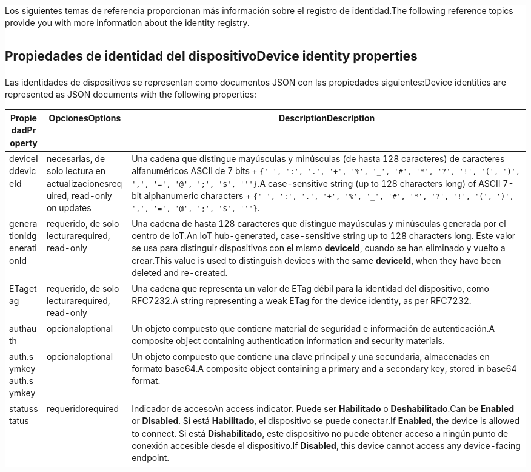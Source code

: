 <span data-ttu-id="9984b-202">Los siguientes temas de referencia proporcionan más información sobre el registro de identidad.</span><span class="sxs-lookup"><span data-stu-id="9984b-202">The following reference topics provide you with more information about the identity registry.</span></span>

## <a name="device-identity-properties"></a><span data-ttu-id="9984b-203">Propiedades de identidad del dispositivo</span><span class="sxs-lookup"><span data-stu-id="9984b-203">Device identity properties</span></span>

<span data-ttu-id="9984b-204">Las identidades de dispositivos se representan como documentos JSON con las propiedades siguientes:</span><span class="sxs-lookup"><span data-stu-id="9984b-204">Device identities are represented as JSON documents with the following properties:</span></span>

| <span data-ttu-id="9984b-205">Propiedad</span><span class="sxs-lookup"><span data-stu-id="9984b-205">Property</span></span> | <span data-ttu-id="9984b-206">Opciones</span><span class="sxs-lookup"><span data-stu-id="9984b-206">Options</span></span> | <span data-ttu-id="9984b-207">Description</span><span class="sxs-lookup"><span data-stu-id="9984b-207">Description</span></span> |
| --- | --- | --- |
| <span data-ttu-id="9984b-208">deviceId</span><span class="sxs-lookup"><span data-stu-id="9984b-208">deviceId</span></span> |<span data-ttu-id="9984b-209">necesarias, de solo lectura en actualizaciones</span><span class="sxs-lookup"><span data-stu-id="9984b-209">required, read-only on updates</span></span> |<span data-ttu-id="9984b-210">Una cadena que distingue mayúsculas y minúsculas (de hasta 128 caracteres) de caracteres alfanuméricos ASCII de 7 bits + `{'-', ':', '.', '+', '%', '_', '#', '*', '?', '!', '(', ')', ',', '=', '@', ';', '$', '''}`.</span><span class="sxs-lookup"><span data-stu-id="9984b-210">A case-sensitive string (up to 128 characters long) of ASCII 7-bit alphanumeric characters + `{'-', ':', '.', '+', '%', '_', '#', '*', '?', '!', '(', ')', ',', '=', '@', ';', '$', '''}`.</span></span> |
| <span data-ttu-id="9984b-211">generationId</span><span class="sxs-lookup"><span data-stu-id="9984b-211">generationId</span></span> |<span data-ttu-id="9984b-212">requerido, de solo lectura</span><span class="sxs-lookup"><span data-stu-id="9984b-212">required, read-only</span></span> |<span data-ttu-id="9984b-213">Una cadena de hasta 128 caracteres que distingue mayúsculas y minúsculas generada por el centro de IoT.</span><span class="sxs-lookup"><span data-stu-id="9984b-213">An IoT hub-generated, case-sensitive string up to 128 characters long.</span></span> <span data-ttu-id="9984b-214">Este valor se usa para distinguir dispositivos con el mismo **deviceId**, cuando se han eliminado y vuelto a crear.</span><span class="sxs-lookup"><span data-stu-id="9984b-214">This value is used to distinguish devices with the same **deviceId**, when they have been deleted and re-created.</span></span> |
| <span data-ttu-id="9984b-215">ETag</span><span class="sxs-lookup"><span data-stu-id="9984b-215">etag</span></span> |<span data-ttu-id="9984b-216">requerido, de solo lectura</span><span class="sxs-lookup"><span data-stu-id="9984b-216">required, read-only</span></span> |<span data-ttu-id="9984b-217">Una cadena que representa un valor de ETag débil para la identidad del dispositivo, como [RFC7232][lnk-rfc7232].</span><span class="sxs-lookup"><span data-stu-id="9984b-217">A string representing a weak ETag for the device identity, as per [RFC7232][lnk-rfc7232].</span></span> |
| <span data-ttu-id="9984b-218">auth</span><span class="sxs-lookup"><span data-stu-id="9984b-218">auth</span></span> |<span data-ttu-id="9984b-219">opcional</span><span class="sxs-lookup"><span data-stu-id="9984b-219">optional</span></span> |<span data-ttu-id="9984b-220">Un objeto compuesto que contiene material de seguridad e información de autenticación.</span><span class="sxs-lookup"><span data-stu-id="9984b-220">A composite object containing authentication information and security materials.</span></span> |
| <span data-ttu-id="9984b-221">auth.symkey</span><span class="sxs-lookup"><span data-stu-id="9984b-221">auth.symkey</span></span> |<span data-ttu-id="9984b-222">opcional</span><span class="sxs-lookup"><span data-stu-id="9984b-222">optional</span></span> |<span data-ttu-id="9984b-223">Un objeto compuesto que contiene una clave principal y una secundaria, almacenadas en formato base64.</span><span class="sxs-lookup"><span data-stu-id="9984b-223">A composite object containing a primary and a secondary key, stored in base64 format.</span></span> |
| <span data-ttu-id="9984b-224">status</span><span class="sxs-lookup"><span data-stu-id="9984b-224">status</span></span> |<span data-ttu-id="9984b-225">requerido</span><span class="sxs-lookup"><span data-stu-id="9984b-225">required</span></span> |<span data-ttu-id="9984b-226">Indicador de acceso</span><span class="sxs-lookup"><span data-stu-id="9984b-226">An access indicator.</span></span> <span data-ttu-id="9984b-227">Puede ser **Habilitado** o **Deshabilitado**.</span><span class="sxs-lookup"><span data-stu-id="9984b-227">Can be **Enabled** or **Disabled**.</span></span> <span data-ttu-id="9984b-228">Si está **Habilitado**, el dispositivo se puede conectar.</span><span class="sxs-lookup"><span data-stu-id="9984b-228">If **Enabled**, the device is allowed to connect.</span></span> <span data-ttu-id="9984b-229">Si está **Dishabilitado**, este dispositivo no puede obtener acceso a ningún punto de conexión accesible desde el dispositivo.</span><span class="sxs-lookup"><span data-stu-id="9984b-229">If **Disabled**, this device cannot access any device-facing endpoint.</span></span> |

[lnk-endpoints]: iot-hub-devguide-endpoints.md
[lnk-quotas]: iot-hub-devguide-quotas-throttling.md
[lnk-sdks]: iot-hub-devguide-sdks.md
[lnk-query]: iot-hub-devguide-query-language.md
[lnk-devguide-mqtt]: iot-hub-mqtt-support.md
[lnk-resource-provider-apis]: https://docs.microsoft.com/rest/api/iothub/iothubresource
[lnk-guidance-provisioning]: iot-hub-devguide-identity-registry.md#device-provisioning
[lnk-guidance-heartbeat]: iot-hub-devguide-identity-registry.md#device-heartbeat
[lnk-rfc7232]: https://tools.ietf.org/html/rfc7232
[lnk-bulk-identity]: iot-hub-bulk-identity-mgmt.md
[lnk-export]: iot-hub-devguide-identity-registry.md#import-and-export-device-identities
[lnk-devguide-opmon]: iot-hub-operations-monitoring.md
[lnk-devguide-security]: iot-hub-devguide-security.md
[lnk-devguide-device-twins]: iot-hub-devguide-device-twins.md
[lnk-devguide-directmethods]: iot-hub-devguide-direct-methods.md
[lnk-devguide-jobs]: iot-hub-devguide-jobs.md
[lnk-getstarted-tutorial]: iot-hub-csharp-csharp-getstarted.md